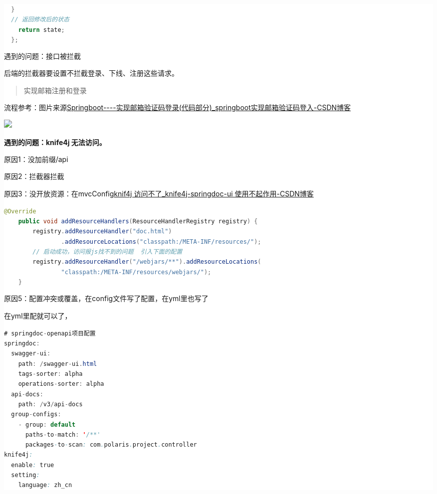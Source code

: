```java
  }
  // 返回修改后的状态
    return state;
  };
```

遇到的问题：接口被拦截

后端的拦截器要设置不拦截登录、下线、注册这些请求。

> 实现邮箱注册和登录

流程参考：图片来源[Springboot----实现邮箱验证码登录(代码部分)_springboot实现邮箱验证码登入-CSDN博客](https://blog.csdn.net/weixin_45750572/article/details/125467669)

![](https://github.com/polarisronx/Papi-backend/edit/master/doc/images/c62d13dcf1654c20a31a4e2a9c86b2d6.png)

**遇到的问题：knife4j 无法访问。**

原因1：没加前缀/api

原因2：拦截器拦截

原因3：没开放资源：在mvcConfig[knif4j 访问不了_knife4j-springdoc-ui 使用不起作用-CSDN博客](https://blog.csdn.net/lu1171901273/article/details/118227078)

```java
@Override
    public void addResourceHandlers(ResourceHandlerRegistry registry) {
        registry.addResourceHandler("doc.html")
                .addResourceLocations("classpath:/META-INF/resources/");
        // 启动成功，访问报js找不到的问题  引入下面的配置
        registry.addResourceHandler("/webjars/**").addResourceLocations(
                "classpath:/META-INF/resources/webjars/");
    }
```

原因5：配置冲突或覆盖，在config文件写了配置，在yml里也写了

在yml里配就可以了，

```java
# springdoc-openapi项目配置
springdoc:
  swagger-ui:
    path: /swagger-ui.html
    tags-sorter: alpha
    operations-sorter: alpha
  api-docs:
    path: /v3/api-docs
  group-configs:
    - group: default
      paths-to-match: '/**'
      packages-to-scan: com.polaris.project.controller
knife4j:
  enable: true
  setting:
    language: zh_cn
```
